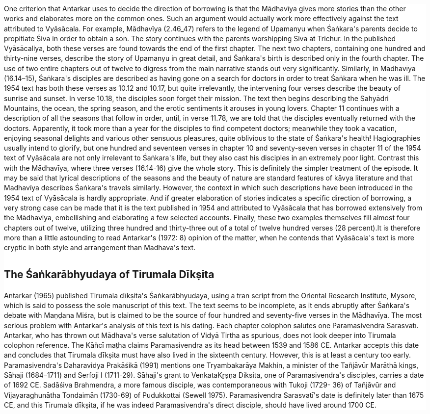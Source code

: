 One criterion that Antarkar uses to decide the direction of borrowing is that the Mādhavīya gives more stories than the other works and elaborates more on the common ones. Such an argument would actually work more effectively against the text attributed to Vyāsācala. For example, Mādhavīya (2.46_47) refers to the legend of Upamanyu when Śaṅkara's parents decide to propitiate Śiva in order to obtain a son. The story continues with the parents worshipping Siva at Trichur. In the published Vyāsācaliya, both these verses are found towards the end of the first chapter. The next two chapters, containing one hundred and thirty-nine verses, describe the story of Upamanyu in great detail, and Śaṅkara's birth is described only in the fourth chapter. The use of two entire chapters out of twelve to digress from the main narrative stands out very significantly. Similarly, in Mādhavīya (16.14–15), Śaṅkara's disciples are described as having gone on a search for doctors in order to treat Śaṅkara when he was ill. The 1954 text has both these verses as 10.12 and 10.17, but quite irrelevantly, the intervening four verses describe the beauty of sunrise and sunset. In verse 10.18, the disciples soon forget their mission. The text then begins describing the Sahyādri Mountains, the ocean, the spring season, and the erotic sentiments it arouses in young lovers. Chapter 11 continues with a description of all the seasons that follow in order, until, in verse 11.78, we are told that the disciples eventually returned with the doctors. Apparently, it took more than a year for the disciples to find competent doctors; meanwhile they took a vacation, enjoying seasonal delights and various other sensuous  pleasures, quite oblivious to the state of Śaṅkara's health! Hagiographies usually intend to glorify, but one hundred and seventeen verses in chapter 10 and seventy-seven verses in chapter 11 of the 1954 text of Vyāsācala are not only irrelevant to Śaṅkara's life, but they also cast his disciples in an extremely poor light. Contrast this with the Mādhavīya, where three verses (16.14-16) give the whole story. This is definitely the simpler treatment of the episode. It may be said that lyrical descriptions of the seasons and the beauty of nature are standard features of kāvya literature and that Madhavīya describes Śaṅkara's travels similarly. However, the context in which such descriptions have been introduced in the 1954 text of Vyāsācala is hardly appropriate. And if greater elaboration of stories indicates a specific direction of borrowing, a very strong case can be made that it is the text published in 1954 and attributed to Vyāsācala that has borrowed extensively from the Mādhavīya, embellishing and elaborating a few selected accounts. Finally, these two examples themselves fill almost four chapters out of twelve, utilizing three hundred and thirty-three out of a total of twelve hundred verses (28 percent).It is therefore more than a little astounding to read Antarkar's (1972: 8) opinion of the matter, when he contends that Vyāsācala's text is more cryptic in both style and arrangement than Madhava's text. 

## The Śaṅkarābhyudaya of Tirumala Dīkṣita 

Antarkar (1965) published Tirumala dīkṣita's Śaṅkarābhyudaya, using a tran script from the Oriental Research Institute, Mysore, which is said to possess the sole manuscript of this text. The text seems to be incomplete, as it ends abruptly after Śaṅkara's debate with Maṇḍana Miśra, but is claimed to be the source of four hundred and seventy-five verses in the Mādhavīya. The most serious problem with Antarkar's analysis of this text is his dating. Each chapter colophon salutes one Paramasivendra Sarasvatī. Antarkar, who has thrown out Mādhava's verse salutation of Vidyā Tirtha as spurious, does not look deeper into Tirumala colophon reference. The Kāñcī maṭha claims Paramasivendra as its head between 1539 and 1586 CE. Antarkar accepts this date and concludes that Tirumala dīkṣita must have also lived in the sixteenth century. However, this is at least a century too early. Paramasivendra's Daharavidya Prakāśikā (1991) mentions one Tryambakarāya Makhin, a minister of the Tañjāvūr Marāthā kings, Sāhaji (1684–1711) and Serfoji I (1711-29). Sāhaji's grant to VenkataKr̥ṣṇa Diksita, one of Paramasivendra's disciples, carries a date of 1692 CE. Sadāśiva Brahmendra, a more famous disciple, was contemporaneous with Tukoji (1729- 36) of Tañjāvūr and Vijayaraghunātha Tondaimān (1730-69) of Pudukkottai (Sewell 1975). Paramasivendra Sarasvatī's date is definitely later than 1675 CE, and this Tirumala dīkṣita, if he was indeed Paramasivendra's direct disciple, should have lived around 1700 CE. 
